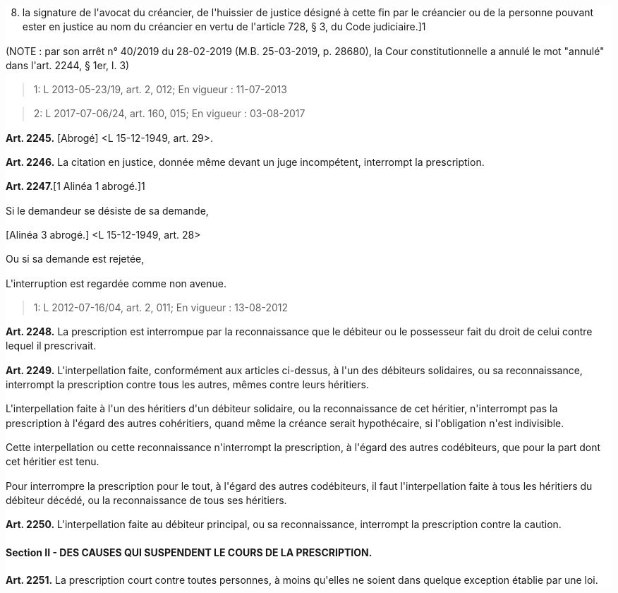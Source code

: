  8. la signature de l'avocat du créancier, de l'huissier de justice désigné à cette fin par le créancier ou de la personne pouvant ester en justice au nom du créancier en vertu de l'article 728, § 3, du Code judiciaire.]1

(NOTE : par son arrêt n° 40/2019 du 28-02-2019 (M.B. 25-03-2019, p. 28680), la Cour constitutionnelle a annulé le mot "annulé" dans l'art. 2244, § 1er, l. 3)

> 1: L 2013-05-23/19, art. 2, 012; En vigueur : 11-07-2013


> 2: L 2017-07-06/24, art. 160, 015; En vigueur : 03-08-2017



**Art. 2245.** [Abrogé] <L 15-12-1949, art. 29>.


**Art. 2246.** La citation en justice, donnée même devant un juge incompétent, interrompt la prescription.


**Art. 2247.**[1 Alinéa 1 abrogé.]1

Si le demandeur se désiste de sa demande,

[Alinéa 3 abrogé.] <L 15-12-1949, art. 28>

Ou si sa demande est rejetée,

L'interruption est regardée comme non avenue.

> 1: L 2012-07-16/04, art. 2, 011; En vigueur : 13-08-2012



**Art. 2248.** La prescription est interrompue par la reconnaissance que le débiteur ou le possesseur fait du droit de celui contre lequel il prescrivait.


**Art. 2249.** L'interpellation faite, conformément aux articles ci-dessus, à l'un des débiteurs solidaires, ou sa reconnaissance, interrompt la prescription contre tous les autres, mêmes contre leurs héritiers.

L'interpellation faite à l'un des héritiers d'un débiteur solidaire, ou la reconnaissance de cet héritier, n'interrompt pas la prescription à l'égard des autres cohéritiers, quand même la créance serait hypothécaire, si l'obligation n'est indivisible.

Cette interpellation ou cette reconnaissance n'interrompt la prescription, à l'égard des autres codébiteurs, que pour la part dont cet héritier est tenu.

Pour interrompre la prescription pour le tout, à l'égard des autres codébiteurs, il faut l'interpellation faite à tous les héritiers du débiteur décédé, ou la reconnaissance de tous ses héritiers.


**Art. 2250.** L'interpellation faite au débiteur principal, ou sa reconnaissance, interrompt la prescription contre la caution.

#### Section II  - DES CAUSES QUI SUSPENDENT LE COURS DE LA PRESCRIPTION.


**Art. 2251.** La prescription court contre toutes personnes, à moins qu'elles ne soient dans quelque exception établie par une loi.
